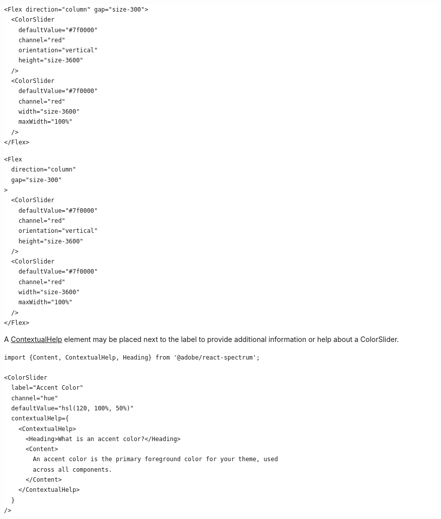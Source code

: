 ```
<Flex direction="column" gap="size-300">
  <ColorSlider
    defaultValue="#7f0000"
    channel="red"
    orientation="vertical"
    height="size-3600"
  />
  <ColorSlider
    defaultValue="#7f0000"
    channel="red"
    width="size-3600"
    maxWidth="100%"
  />
</Flex>
```

```
<Flex
  direction="column"
  gap="size-300"
>
  <ColorSlider
    defaultValue="#7f0000"
    channel="red"
    orientation="vertical"
    height="size-3600"
  />
  <ColorSlider
    defaultValue="#7f0000"
    channel="red"
    width="size-3600"
    maxWidth="100%"
  />
</Flex>
```

A [ContextualHelp](https://react-spectrum.adobe.com/react-spectrum/ContextualHelp.html) element may be placed next to the label to provide additional information or help about a ColorSlider.

```
import {Content, ContextualHelp, Heading} from '@adobe/react-spectrum';

<ColorSlider
  label="Accent Color"
  channel="hue"
  defaultValue="hsl(120, 100%, 50%)"
  contextualHelp={
    <ContextualHelp>
      <Heading>What is an accent color?</Heading>
      <Content>
        An accent color is the primary foreground color for your theme, used
        across all components.
      </Content>
    </ContextualHelp>
  }
/>
```
